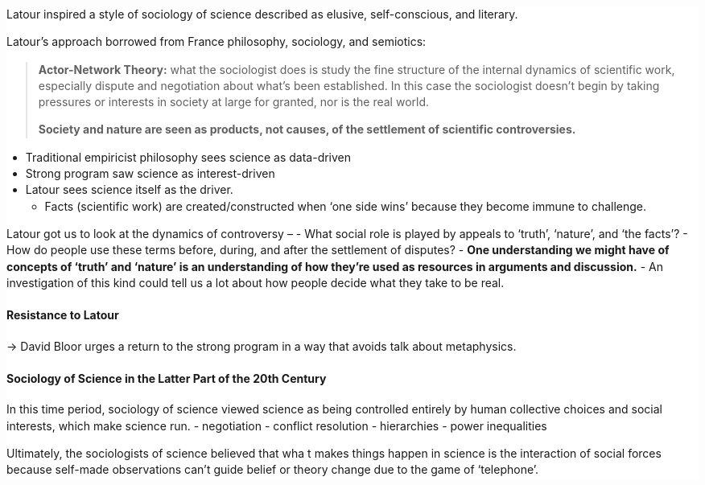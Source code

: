 Latour inspired a style of sociology of science described as elusive, self-conscious, and literary.

Latour’s approach borrowed from France philosophy, sociology, and semiotics:
> **Actor-Network Theory:** what the sociologist does is study the fine structure of the internal dynamics of scientific work, especially dispute and negotiation about what’s been established. In this case the sociologist doesn’t begin by taking pressures or interests in society at large for granted, nor is the real world.
> 
> **Society and nature are seen as products, not causes, of the settlement of scientific controversies.**

- Traditional empiricist philosophy sees science as data-driven
- Strong program saw science as interest-driven
- Latour sees science itself as the driver.
	- Facts (scientific work) are created/constructed when ‘one side wins’ because they become immune to challenge.

Latour got us to look at the dynamics of controversy – 
	- What social role is played by appeals to ‘truth’, ‘nature’, and ‘the facts’? 
	- How do people use these terms before, during, and after the settlement of disputes?
	- **One understanding we might have of concepts of ‘truth’ and ‘nature’ is an understanding of how they’re used as resources in arguments and discussion.**
		- An investigation of this kind could tell us a lot about how people decide what they take to be real.

#### Resistance to Latour
-> David Bloor urges a return to the strong program in a way that avoids talk about metaphysics.

#### Sociology of Science in the Latter Part of the 20th Century
In this time period, sociology of science viewed science as being controlled entirely by human collective choices and social interests, which make science run.
	- negotiation
	- conflict resolution
	- hierarchies
	- power inequalities

Ultimately, the sociologists of science believed that wha t makes things happen in science is the interaction of social forces because self-made observations can’t guide belief or theory change due to the game of ‘telephone’.